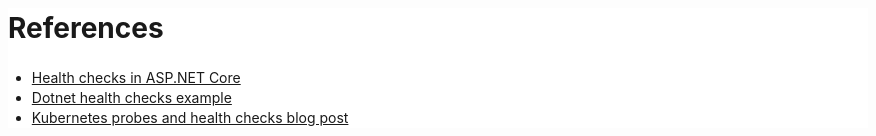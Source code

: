 # References

- [Health checks in ASP.NET Core](https://learn.microsoft.com/en-us/aspnet/core/host-and-deploy/health-checks)
- [Dotnet health checks example](https://github.com/reggieray/dotnet-health-checks)
- [Kubernetes probes and health checks blog post](https://matthewregis.dev/posts/kubernetes-probes-and-health-checks)